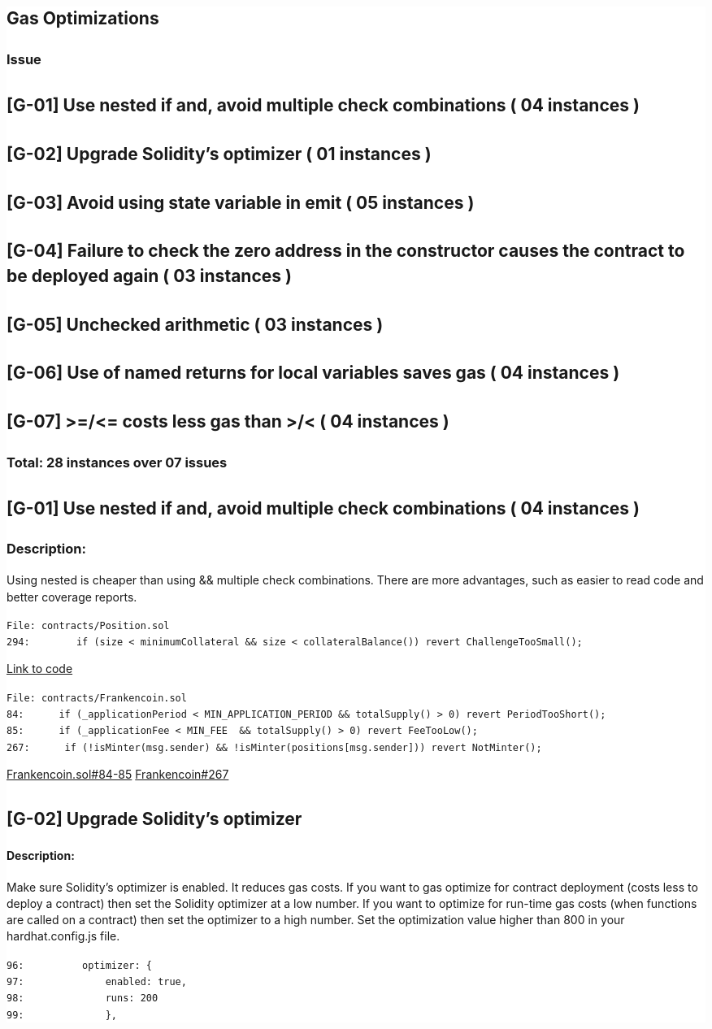 ## Gas Optimizations
### Issue
## [G-01] Use nested if and, avoid multiple check combinations ( 04 instances )
## [G-02] Upgrade Solidity’s optimizer ( 01 instances )
## [G-03] Avoid using state variable in emit ( 05 instances )
## [G-04] Failure to check the zero address in the constructor causes the contract to be deployed again ( 03 instances )
## [G-05] Unchecked arithmetic ( 03 instances )
## [G-06] Use of named returns for local variables saves gas ( 04 instances )
## [G-07] >=/<= costs less gas than >/< ( 04 instances )
### Total: 28 instances  over 07  issues
## [G-01] Use nested if and, avoid multiple check combinations ( 04 instances )
### Description:
Using nested is cheaper than using && multiple check combinations. There are more advantages, such as easier to read code and better coverage reports.
```
File: contracts/Position.sol
294:        if (size < minimumCollateral && size < collateralBalance()) revert ChallengeTooSmall();
```
[Link to code](https://github.com/code-423n4/2023-04-frankencoin/blob/1022cb106919fba963a89205d3b90bf62543f68f/contracts/Position.sol#L294)

```
File: contracts/Frankencoin.sol
84:      if (_applicationPeriod < MIN_APPLICATION_PERIOD && totalSupply() > 0) revert PeriodTooShort();
85:      if (_applicationFee < MIN_FEE  && totalSupply() > 0) revert FeeTooLow();
267:      if (!isMinter(msg.sender) && !isMinter(positions[msg.sender])) revert NotMinter();
```
[Frankencoin.sol#84-85](https://github.com/code-423n4/2023-04-frankencoin/blob/1022cb106919fba963a89205d3b90bf62543f68f/contracts/Frankencoin.sol#L84-L85)
[Frankencoin#267](https://github.com/code-423n4/2023-04-frankencoin/blob/1022cb106919fba963a89205d3b90bf62543f68f/contracts/Frankencoin.sol#L267)

## [G-02] Upgrade Solidity’s optimizer
#### Description:
Make sure Solidity’s optimizer is enabled. It reduces gas costs. If you want to gas optimize for contract deployment (costs less to deploy a contract) then set the Solidity optimizer at a low number. If you want to optimize for run-time gas costs (when functions are called on a contract) then set the optimizer to a high number.
Set the optimization value higher than 800 in your hardhat.config.js file.
```
96:          optimizer: {
97:              enabled: true,
98:              runs: 200
99:              },
```